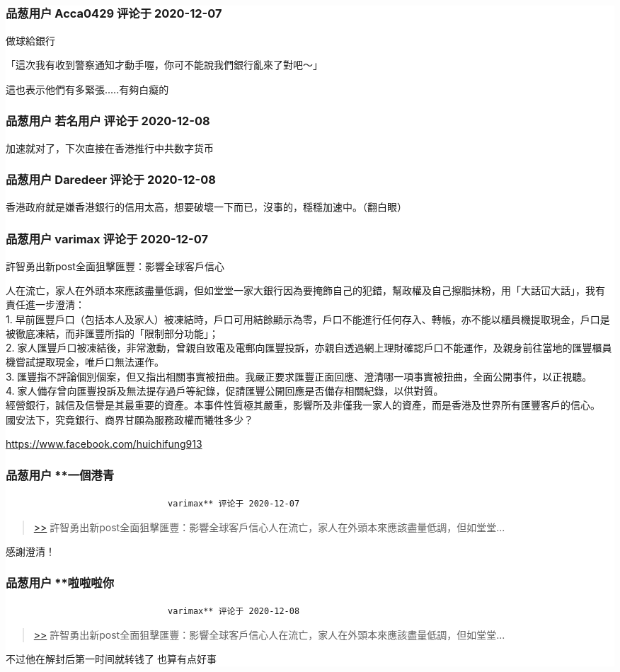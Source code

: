 

            
### 品葱用户 **Acca0429** 评论于 2020-12-07
        
做球給銀行  
  
「這次我有收到警察通知才動手喔，你可不能說我們銀行亂來了對吧～」  
  
這也表示他們有多緊張.....有夠白癡的
        


            
### 品葱用户 **若名用户** 评论于 2020-12-08
        
加速就对了，下次直接在香港推行中共数字货币
        


            
### 品葱用户 **Daredeer** 评论于 2020-12-08
        
香港政府就是嫌香港銀行的信用太高，想要破壞一下而已，沒事的，穩穩加速中。（翻白眼）
        


            
### 品葱用户 **varimax** 评论于 2020-12-07
        
許智勇出新post全面狙擊匯豐：影響全球客戶信心  
  
人在流亡，家人在外頭本來應該盡量低調，但如堂堂一家大銀行因為要掩飾自己的犯錯，幫政權及自己擦脂抹粉，用「大話冚大話」，我有責任進一步澄清：  
1\. 早前匯豐戶口（包括本人及家人）被凍結時，戶口可用結餘顯示為零，戶口不能進行任何存入、轉帳，亦不能以櫃員機提取現金，戶口是被徹底凍結，而非匯豐所指的「限制部分功能」；  
2\. 家人匯豐戶口被凍結後，非常激動，曾親自致電及電郵向匯豐投訴，亦親自透過網上理財確認戶口不能運作，及親身前往當地的匯豐櫃員機嘗試提取現金，唯戶口無法運作。  
3\. 匯豐指不評論個別個案，但又指出相關事實被扭曲。我嚴正要求匯豐正面回應、澄清哪一項事實被扭曲，全面公開事件，以正視聽。  
4\. 家人備存曾向匯豐投訴及無法提存過戶等紀錄，促請匯豐公開回應是否備存相關紀錄，以供對質。  
經營銀行，誠信及信譽是其最重要的資產。本事件性質極其嚴重，影響所及非僅我一家人的資產，而是香港及世界所有匯豐客戶的信心。  
國安法下，究竟銀行、商界甘願為服務政權而犧牲多少？  
  
https://www.facebook.com/huichifung913
        


            
### 品葱用户 **一個港青				
									varimax** 评论于 2020-12-07
        
> [\>>]( "/article/item_id-559657#") 許智勇出新post全面狙擊匯豐：影響全球客戶信心人在流亡，家人在外頭本來應該盡量低調，但如堂堂...

  
感謝澄清！
        


            
### 品葱用户 **啦啦啦你				
									varimax** 评论于 2020-12-08
        
> [\>>]( "/article/item_id-559657#") 許智勇出新post全面狙擊匯豐：影響全球客戶信心人在流亡，家人在外頭本來應該盡量低調，但如堂堂...

  
  
不过他在解封后第一时间就转钱了 也算有点好事
        